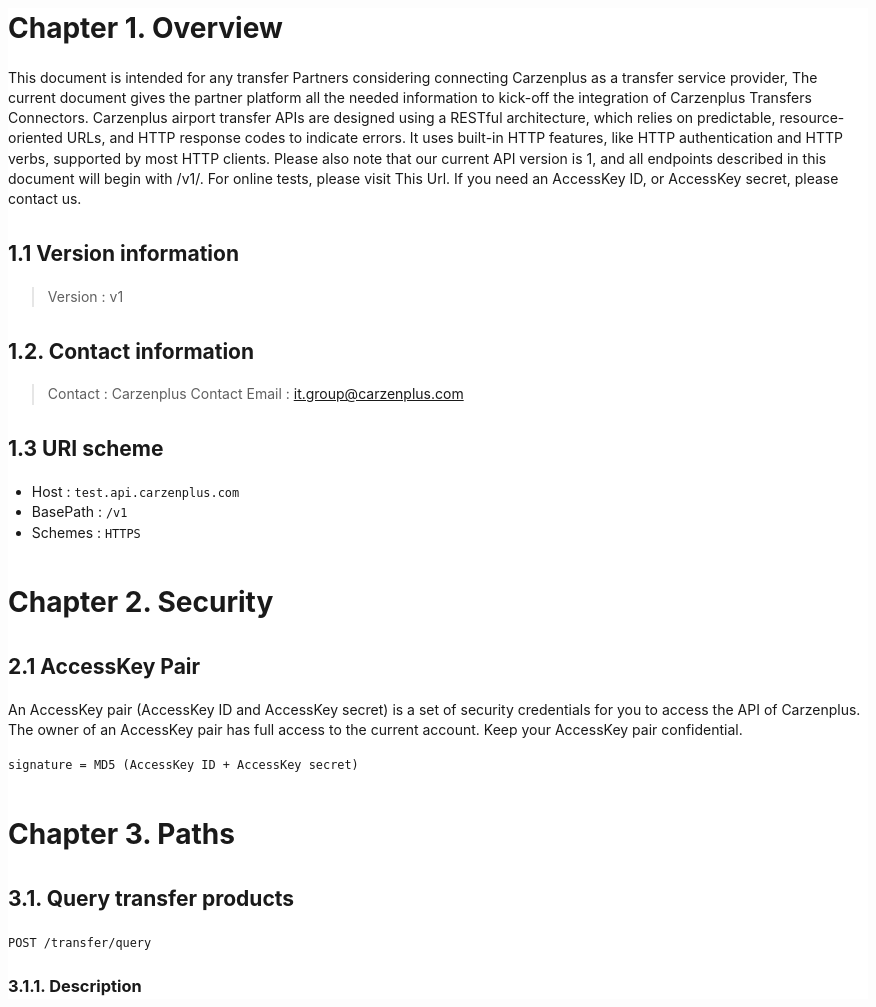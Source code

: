 # Chapter 1. Overview

This document is intended for any transfer Partners considering connecting Carzenplus as a transfer service provider, The current document gives the partner platform all the needed information to kick-off the integration of Carzenplus Transfers Connectors.
Carzenplus airport transfer APIs are designed using a RESTful architecture, which relies on predictable, resource-oriented URLs, and HTTP response codes to indicate errors. It uses built-in HTTP features, like HTTP authentication and HTTP verbs, supported by most HTTP clients.
Please also note that our current API version is 1, and all endpoints described in this document will begin with /v1/.
For online tests, please visit This Url. If you need an AccessKey ID, or AccessKey secret, please contact us.

## 1.1 Version information
> Version : v1

## 1.2. Contact information

> Contact : Carzenplus
> Contact Email : it.group@carzenplus.com

## 1.3 URI scheme
- Host : `test.api.carzenplus.com`
- BasePath : `/v1`
- Schemes : `HTTPS`

# Chapter 2. Security

## 2.1 AccessKey Pair


An AccessKey pair (AccessKey ID and AccessKey secret) is a set of security credentials for you to access the API of Carzenplus. The owner of an AccessKey pair has full access to the current account. Keep your AccessKey pair confidential.

```
signature = MD5 (AccessKey ID + AccessKey secret)
```

# Chapter 3. Paths

## 3.1. Query transfer products

```
POST /transfer/query
```

### 3.1.1. Description

